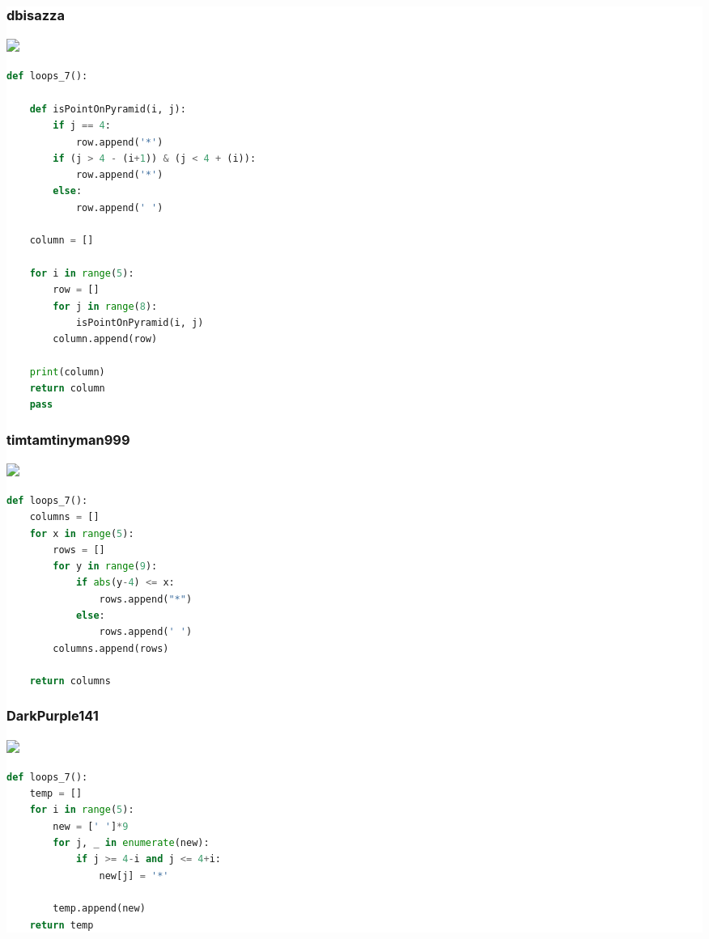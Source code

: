 ### dbisazza

![](https://github.com/dbisazza/code1161base/raw/master/mugshot.png)

```python
def loops_7():

    def isPointOnPyramid(i, j):
        if j == 4:
            row.append('*')
        if (j > 4 - (i+1)) & (j < 4 + (i)):
            row.append('*')
        else:
            row.append(' ')

    column = []

    for i in range(5):
        row = []
        for j in range(8):
            isPointOnPyramid(i, j)
        column.append(row)

    print(column)
    return column
    pass
```

### timtamtinyman999

![](https://github.com/timtamtinyman999/code1161base/raw/master/mugshot.png)

```python
def loops_7():
    columns = []
    for x in range(5):
        rows = []
        for y in range(9):
            if abs(y-4) <= x:
                rows.append("*")
            else:
                rows.append(' ')
        columns.append(rows)

    return columns
```

### DarkPurple141

![](https://github.com/DarkPurple141/code1161base/raw/master/mugshot.png)

```python
def loops_7():
    temp = []
    for i in range(5):
        new = [' ']*9
        for j, _ in enumerate(new):
            if j >= 4-i and j <= 4+i:
                new[j] = '*'

        temp.append(new)
    return temp
```
